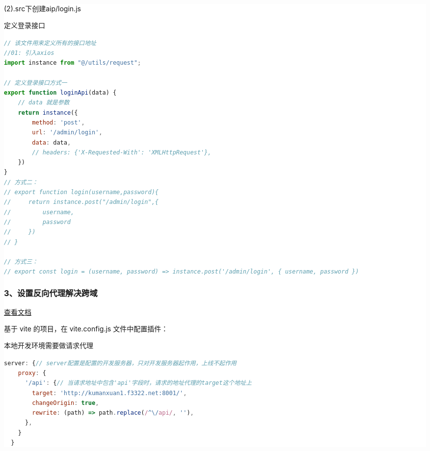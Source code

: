 ```js

```



(2).src下创建aip/login.js

定义登录接口

```js
// 该文件用来定义所有的接口地址
//01: 引入axios
import instance from "@/utils/request";

// 定义登录接口方式一
export function loginApi(data) {
    // data 就是参数
    return instance({
        method: 'post',
        url: '/admin/login',
        data: data,
        // headers: {'X-Requested-With': 'XMLHttpRequest'},
    })
}
// 方式二：
// export function login(username,password){
//     return instance.post("/admin/login",{
//         username,
//         password
//     })
// }

// 方式三：
// export const login = (username, password) => instance.post('/admin/login', { username, password })
```





### 3、设置反向代理解决跨域

[查看文档](https://cn.vitejs.dev/config/server-options.html)

基于 vite 的项目，在 vite.config.js 文件中配置插件：

本地开发环境需要做请求代理

```js
server: {// server配置是配置的开发服务器，只对开发服务器起作用，上线不起作用
    proxy: {
      '/api': {// 当请求地址中包含'api'字段时，请求的地址代理的target这个地址上
        target: 'http://kumanxuan1.f3322.net:8001/',
        changeOrigin: true,
        rewrite: (path) => path.replace(/^\/api/, ''),
      },
    }
  }
```
